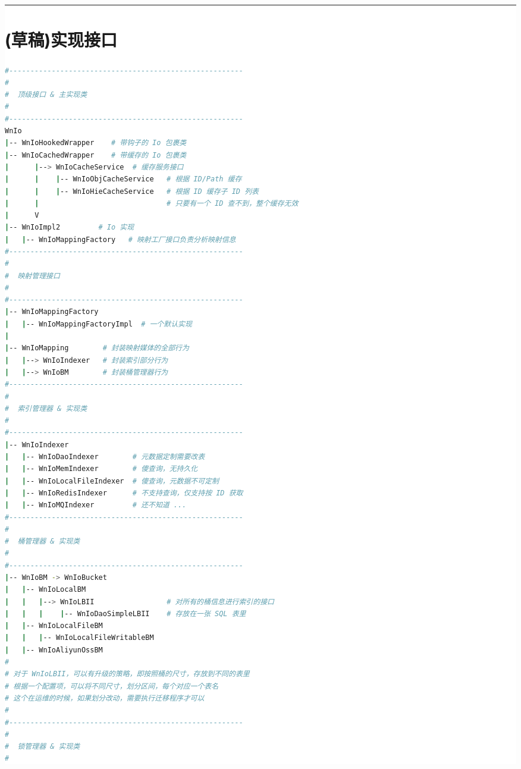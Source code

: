 ------------------------------------------
# (草稿)实现接口

```bash
#-------------------------------------------------------
#
#  顶级接口 & 主实现类
#
#-------------------------------------------------------
WnIo
|-- WnIoHookedWrapper    # 带钩子的 Io 包裹类
|-- WnIoCachedWrapper    # 带缓存的 Io 包裹类
|      |--> WnIoCacheService  # 缓存服务接口
|      |    |-- WnIoObjCacheService   # 根据 ID/Path 缓存
|      |    |-- WnIoHieCacheService   # 根据 ID 缓存子 ID 列表
|      |                              # 只要有一个 ID 查不到，整个缓存无效
|      V                              
|-- WnIoImpl2         # Io 实现
|   |-- WnIoMappingFactory   # 映射工厂接口负责分析映射信息
#-------------------------------------------------------
#
#  映射管理接口
# 
#-------------------------------------------------------
|-- WnIoMappingFactory
|   |-- WnIoMappingFactoryImpl  # 一个默认实现
|
|-- WnIoMapping        # 封装映射媒体的全部行为
|   |--> WnIoIndexer   # 封装索引部分行为
|   |--> WnIoBM        # 封装桶管理器行为
#-------------------------------------------------------
#
#  索引管理器 & 实现类
# 
#-------------------------------------------------------
|-- WnIoIndexer
|   |-- WnIoDaoIndexer        # 元数据定制需要改表
|   |-- WnIoMemIndexer        # 傻查询，无持久化
|   |-- WnIoLocalFileIndexer  # 傻查询，元数据不可定制
|   |-- WnIoRedisIndexer      # 不支持查询，仅支持按 ID 获取
|   |-- WnIoMQIndexer         # 还不知道 ...
#-------------------------------------------------------
#
#  桶管理器 & 实现类
# 
#-------------------------------------------------------
|-- WnIoBM -> WnIoBucket
|   |-- WnIoLocalBM
|   |   |--> WnIoLBII                 # 对所有的桶信息进行索引的接口
|   |   |    |-- WnIoDaoSimpleLBII    # 存放在一张 SQL 表里
|   |-- WnIoLocalFileBM
|   |   |-- WnIoLocalFileWritableBM
|   |-- WnIoAliyunOssBM
# 
# 对于 WnIoLBII，可以有升级的策略，即按照桶的尺寸，存放到不同的表里
# 根据一个配置项，可以将不同尺寸，划分区间，每个对应一个表名
# 这个在运维的时候，如果划分改动，需要执行迁移程序才可以
#
#-------------------------------------------------------
#
#  锁管理器 & 实现类
#
```